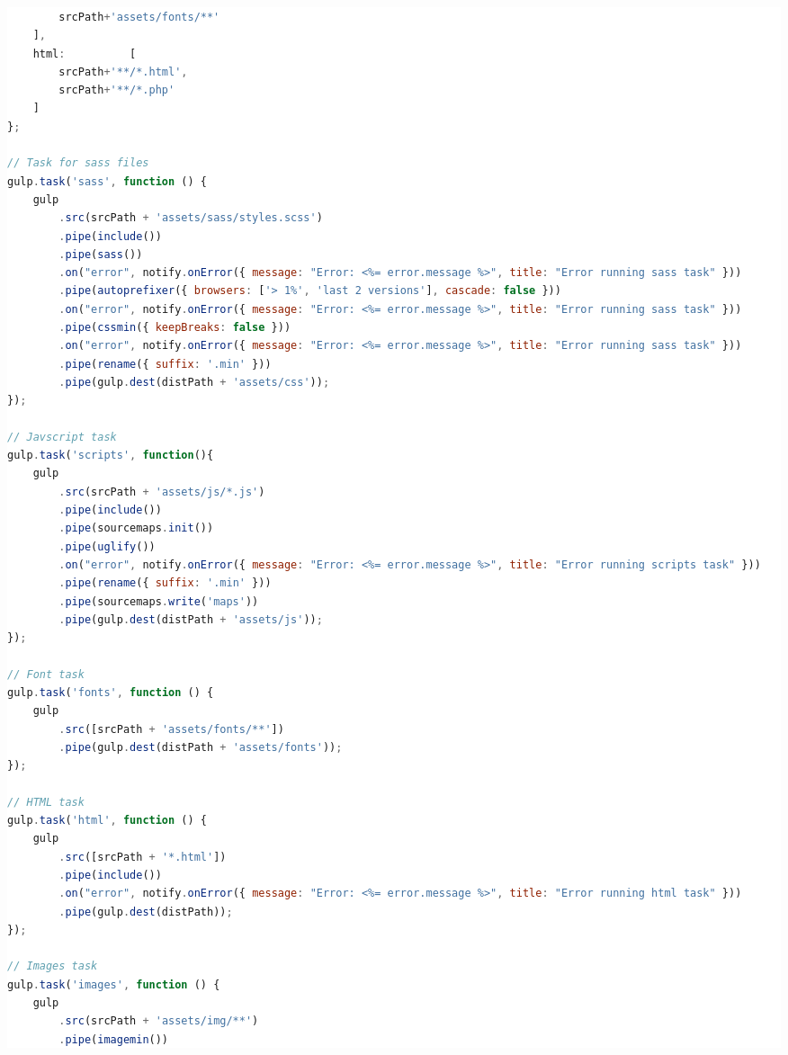 ```javascript
        srcPath+'assets/fonts/**'
    ],
    html:          [
        srcPath+'**/*.html',
        srcPath+'**/*.php'
    ]
};

// Task for sass files
gulp.task('sass', function () {
    gulp
        .src(srcPath + 'assets/sass/styles.scss')
        .pipe(include())
        .pipe(sass())
        .on("error", notify.onError({ message: "Error: <%= error.message %>", title: "Error running sass task" }))
        .pipe(autoprefixer({ browsers: ['> 1%', 'last 2 versions'], cascade: false }))
        .on("error", notify.onError({ message: "Error: <%= error.message %>", title: "Error running sass task" }))
        .pipe(cssmin({ keepBreaks: false }))
        .on("error", notify.onError({ message: "Error: <%= error.message %>", title: "Error running sass task" }))
        .pipe(rename({ suffix: '.min' }))
        .pipe(gulp.dest(distPath + 'assets/css'));
});

// Javscript task
gulp.task('scripts', function(){
    gulp
        .src(srcPath + 'assets/js/*.js')
        .pipe(include())
        .pipe(sourcemaps.init())
        .pipe(uglify())
        .on("error", notify.onError({ message: "Error: <%= error.message %>", title: "Error running scripts task" }))
        .pipe(rename({ suffix: '.min' }))
        .pipe(sourcemaps.write('maps'))
        .pipe(gulp.dest(distPath + 'assets/js'));
});

// Font task
gulp.task('fonts', function () {
    gulp
        .src([srcPath + 'assets/fonts/**'])
        .pipe(gulp.dest(distPath + 'assets/fonts'));
});

// HTML task
gulp.task('html', function () {
    gulp
        .src([srcPath + '*.html'])
        .pipe(include())
        .on("error", notify.onError({ message: "Error: <%= error.message %>", title: "Error running html task" }))
        .pipe(gulp.dest(distPath));
});

// Images task
gulp.task('images', function () {
    gulp
        .src(srcPath + 'assets/img/**')
        .pipe(imagemin())
```